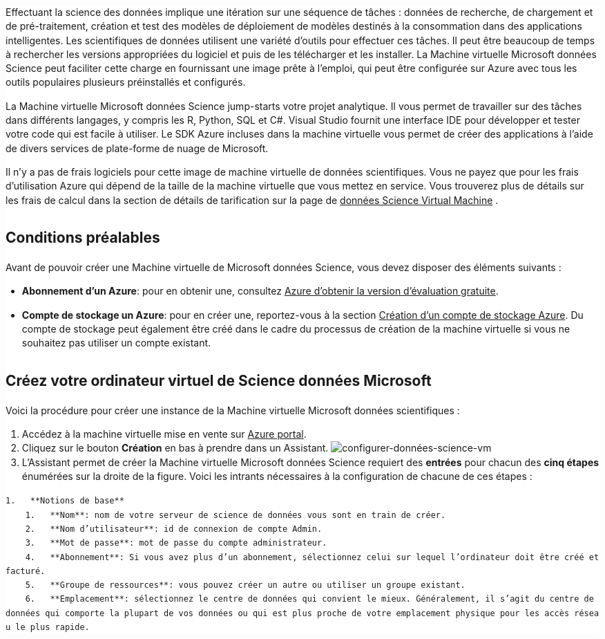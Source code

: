 
Effectuant la science des données implique une itération sur une séquence de tâches : données de recherche, de chargement et de pré-traitement, création et test des modèles de déploiement de modèles destinés à la consommation dans des applications intelligentes. Les scientifiques de données utilisent une variété d’outils pour effectuer ces tâches. Il peut être beaucoup de temps à rechercher les versions appropriées du logiciel et puis de les télécharger et les installer. La Machine virtuelle Microsoft données Science peut faciliter cette charge en fournissant une image prête à l’emploi, qui peut être configurée sur Azure avec tous les outils populaires plusieurs préinstallés et configurés. 

La Machine virtuelle Microsoft données Science jump-starts votre projet analytique. Il vous permet de travailler sur des tâches dans différents langages, y compris les R, Python, SQL et C#. Visual Studio fournit une interface IDE pour développer et tester votre code qui est facile à utiliser. Le SDK Azure incluses dans la machine virtuelle vous permet de créer des applications à l’aide de divers services de plate-forme de nuage de Microsoft. 

Il n’y a pas de frais logiciels pour cette image de machine virtuelle de données scientifiques. Vous ne payez que pour les frais d’utilisation Azure qui dépend de la taille de la machine virtuelle que vous mettez en service. Vous trouverez plus de détails sur les frais de calcul dans la section de détails de tarification sur la page de [données Science Virtual Machine](https://azure.microsoft.com/marketplace/partners/microsoft-ads/standard-data-science-vm/) . 


## <a name="prerequisites"></a>Conditions préalables

Avant de pouvoir créer une Machine virtuelle de Microsoft données Science, vous devez disposer des éléments suivants :

- **Abonnement d’un Azure**: pour en obtenir une, consultez [Azure d’obtenir la version d’évaluation gratuite](https://azure.microsoft.com/documentation/videos/get-azure-free-trial-for-testing-hadoop-in-hdinsight/).

*   **Compte de stockage un Azure**: pour en créer une, reportez-vous à la section [Création d’un compte de stockage Azure](storage-create-storage-account.md#create-a-storage-account). Du compte de stockage peut également être créé dans le cadre du processus de création de la machine virtuelle si vous ne souhaitez pas utiliser un compte existant.


## <a name="create-your-microsoft-data-science-virtual-machine"></a>Créez votre ordinateur virtuel de Science données Microsoft

Voici la procédure pour créer une instance de la Machine virtuelle Microsoft données scientifiques :

1.  Accédez à la machine virtuelle mise en vente sur [Azure portal](https://portal.azure.com/#create/microsoft-ads.standard-data-science-vmstandard-data-science-vm).
2.   Cliquez sur le bouton **Création** en bas à prendre dans un Assistant. ![configurer-données-science-vm](./media/machine-learning-data-science-provision-vm/configure-data-science-virtual-machine.png)
3.   L’Assistant permet de créer la Machine virtuelle Microsoft données Science requiert des **entrées** pour chacun des **cinq étapes** énumérées sur la droite de la figure. Voici les intrants nécessaires à la configuration de chacune de ces étapes :
    
    1.   **Notions de base**
        1.   **Nom**: nom de votre serveur de science de données vous sont en train de créer.
        2.   **Nom d’utilisateur**: id de connexion de compte Admin.
        3.   **Mot de passe**: mot de passe du compte administrateur.
        4.   **Abonnement**: Si vous avez plus d’un abonnement, sélectionnez celui sur lequel l’ordinateur doit être créé et facturé.
        5.   **Groupe de ressources**: vous pouvez créer un autre ou utiliser un groupe existant.
        6.   **Emplacement**: sélectionnez le centre de données qui convient le mieux. Généralement, il s’agit du centre de données qui comporte la plupart de vos données ou qui est plus proche de votre emplacement physique pour les accès réseau le plus rapide.
         